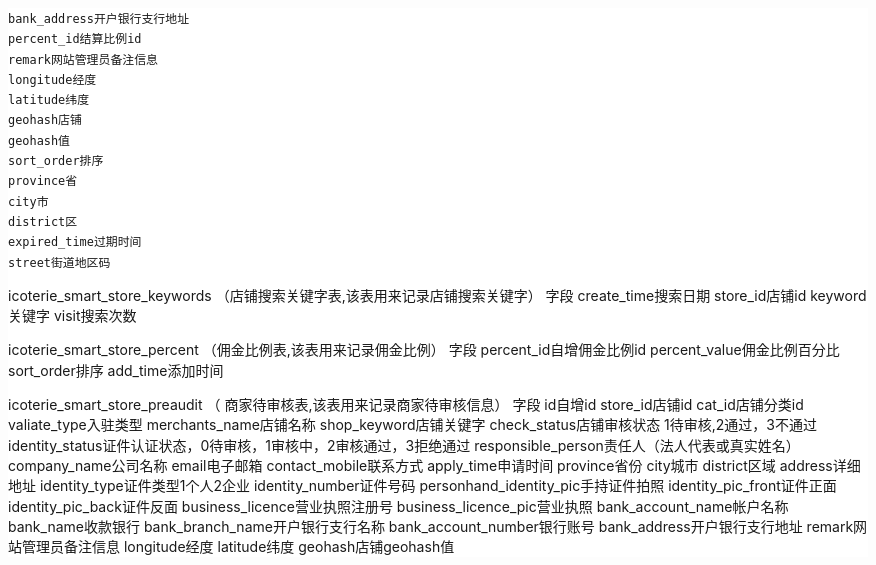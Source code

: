 	bank_address开户银行支行地址
	percent_id结算比例id
	remark网站管理员备注信息
	longitude经度
	latitude纬度
	geohash店铺
	geohash值
	sort_order排序
	province省
	city市
	district区
	expired_time过期时间
	street街道地区码

icoterie_smart_store_keywords （店铺搜索关键字表,该表用来记录店铺搜索关键字）
字段
	create_time搜索日期
	store_id店铺id
	keyword关键字
	visit搜索次数

icoterie_smart_store_percent （佣金比例表,该表用来记录佣金比例）
字段
	percent_id自增佣金比例id
	percent_value佣金比例百分比
	sort_order排序
	add_time添加时间

icoterie_smart_store_preaudit （ 商家待审核表,该表用来记录商家待审核信息）
字段
	id自增id
	store_id店铺id
	cat_id店铺分类id
	valiate_type入驻类型
	merchants_name店铺名称
	shop_keyword店铺关键字
	check_status店铺审核状态 1待审核,2通过，3不通过
	identity_status证件认证状态，0待审核，1审核中，2审核通过，3拒绝通过
	responsible_person责任人（法人代表或真实姓名）
	company_name公司名称
	email电子邮箱
	contact_mobile联系方式
	apply_time申请时间
	province省份
	city城市
	district区域
	address详细地址
	identity_type证件类型1个人2企业
	identity_number证件号码
	personhand_identity_pic手持证件拍照
	identity_pic_front证件正面
	identity_pic_back证件反面
	business_licence营业执照注册号
	business_licence_pic营业执照
	bank_account_name帐户名称
	bank_name收款银行
	bank_branch_name开户银行支行名称
	bank_account_number银行账号
	bank_address开户银行支行地址
	remark网站管理员备注信息
	longitude经度
	latitude纬度
	geohash店铺geohash值
